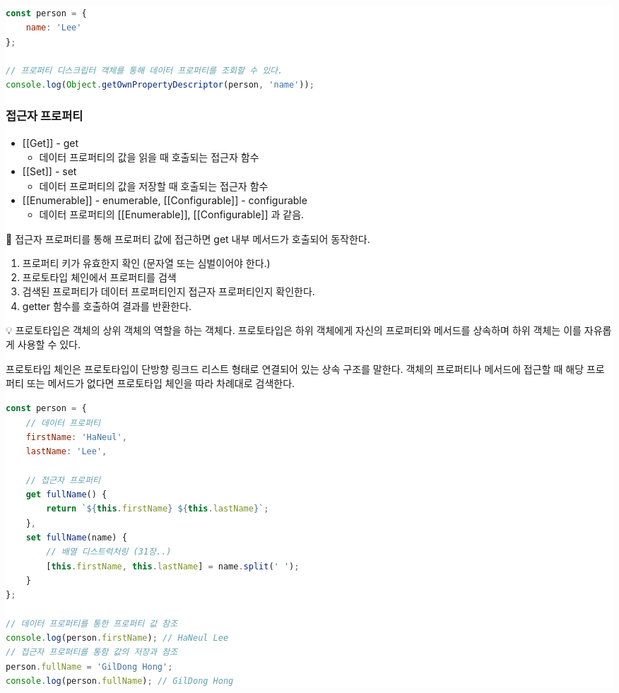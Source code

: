```jsx
const person = {
	name: 'Lee'
};

// 프로퍼티 디스크립터 객체를 통해 데이터 프로퍼티를 조회할 수 있다.
console.log(Object.getOwnPropertyDescriptor(person, 'name'));
```

### 접근자 프로퍼티

- [[Get]] - get
    - 데이터 프로퍼티의 값을 읽을 때 호출되는 접근자 함수
- [[Set]] - set
    - 데이터 프로퍼티의 값을 저장할 때 호출되는 접근자 함수
- [[Enumerable]] - enumerable, [[Configurable]] - configurable
    - 데이터 프로퍼티의 [[Enumerable]], [[Configurable]] 과 같음.

🔎 접근자 프로퍼티를 통해 프로퍼티 값에 접근하면 get 내부 메서드가 호출되어 동작한다.

1. 프로퍼티 키가 유효한지 확인 (문자열 또는 심벌이어야 한다.)
2. 프로토타입 체인에서 프로퍼티를 검색
3. 검색된 프로퍼티가 데이터 프로퍼티인지 접근자 프로퍼티인지 확인한다.
4. getter 함수를 호출하여 결과를 반환한다.

<aside>
💡 프로토타입은 객체의 상위 객체의 역할을 하는 객체다.
프로토타입은 하위 객체에게 자신의 프로퍼티와 메서드를 상속하며 하위 객체는 이를 자유롭게 사용할 수 있다.

프로토타입 체인은 프로토타입이 단방향 링크드 리스트 형태로 연결되어 있는 상속 구조를 말한다. 객체의 프로퍼티나 메서드에 접근할 때 해당 프로퍼티 또는 메서드가 없다면 프로토타입 체인을 따라 차례대로 검색한다.

</aside>

```jsx
const person = {
	// 데이터 프로퍼티
	firstName: 'HaNeul',
	lastName: 'Lee',

	// 접근자 프로퍼티
	get fullName() {
		return `${this.firstName} ${this.lastName}`;
	},
	set fullName(name) {
		// 배열 디스트럭처링 (31장..)
		[this.firstName, this.lastName] = name.split(' ');
	}
};

// 데이터 프로퍼티를 통한 프로퍼티 값 참조
console.log(person.firstName); // HaNeul Lee
// 접근자 프로퍼티를 통함 값의 저장과 참조
person.fullName = 'GilDong Hong';
console.log(person.fullName); // GilDong Hong

```
